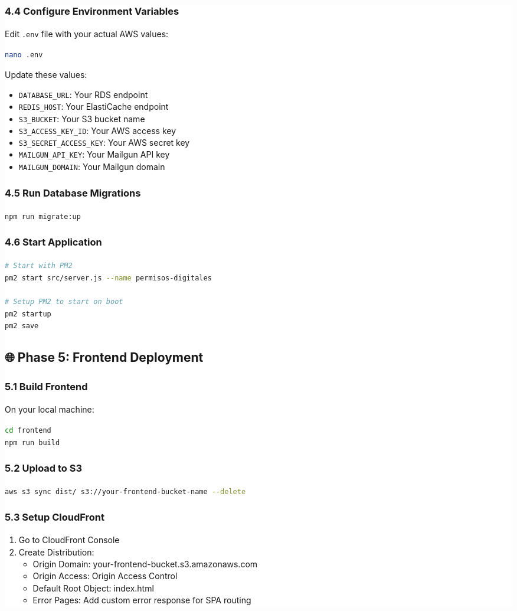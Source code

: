 ### 4.4 Configure Environment Variables

Edit `.env` file with your actual AWS values:

```bash
nano .env
```

Update these values:
- `DATABASE_URL`: Your RDS endpoint
- `REDIS_HOST`: Your ElastiCache endpoint
- `S3_BUCKET`: Your S3 bucket name
- `S3_ACCESS_KEY_ID`: Your AWS access key
- `S3_SECRET_ACCESS_KEY`: Your AWS secret key
- `MAILGUN_API_KEY`: Your Mailgun API key
- `MAILGUN_DOMAIN`: Your Mailgun domain

### 4.5 Run Database Migrations

```bash
npm run migrate:up
```

### 4.6 Start Application

```bash
# Start with PM2
pm2 start src/server.js --name permisos-digitales

# Setup PM2 to start on boot
pm2 startup
pm2 save
```

## 🌐 Phase 5: Frontend Deployment

### 5.1 Build Frontend

On your local machine:

```bash
cd frontend
npm run build
```

### 5.2 Upload to S3

```bash
aws s3 sync dist/ s3://your-frontend-bucket-name --delete
```

### 5.3 Setup CloudFront

1. Go to CloudFront Console
2. Create Distribution:
   - Origin Domain: your-frontend-bucket.s3.amazonaws.com
   - Origin Access: Origin Access Control
   - Default Root Object: index.html
   - Error Pages: Add custom error response for SPA routing
